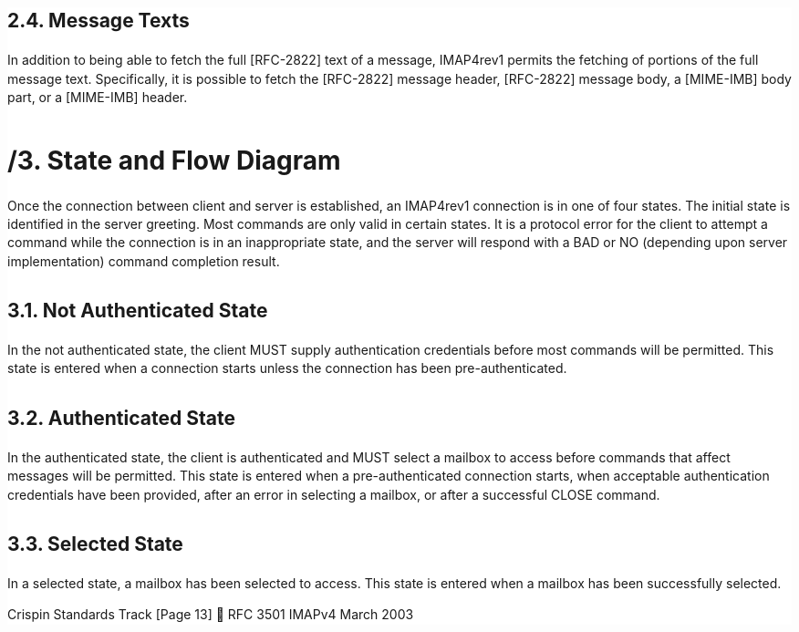 2.4.    Message Texts
-----------------------------------------------

   In addition to being able to fetch the full [RFC-2822] text of a
   message, IMAP4rev1 permits the fetching of portions of the full
   message text.  Specifically, it is possible to fetch the
   [RFC-2822] message header, [RFC-2822] message body, a [MIME-IMB]
   body part, or a [MIME-IMB] header.

/3.      State and Flow Diagram
===============================================

   Once the connection between client and server is established, an
   IMAP4rev1 connection is in one of four states.  The initial
   state is identified in the server greeting.  Most commands are
   only valid in certain states.  It is a protocol error for the
   client to attempt a command while the connection is in an
   inappropriate state, and the server will respond with a BAD or
   NO (depending upon server implementation) command completion
   result.

3.1.    Not Authenticated State
-----------------------------------------------

   In the not authenticated state, the client MUST supply
   authentication credentials before most commands will be
   permitted.  This state is entered when a connection starts
   unless the connection has been pre-authenticated.

3.2.    Authenticated State
-----------------------------------------------

   In the authenticated state, the client is authenticated and MUST
   select a mailbox to access before commands that affect messages
   will be permitted.  This state is entered when a
   pre-authenticated connection starts, when acceptable
   authentication credentials have been provided, after an error in
   selecting a mailbox, or after a successful CLOSE command.

3.3.    Selected State
-----------------------------------------------

   In a selected state, a mailbox has been selected to access.
   This state is entered when a mailbox has been successfully
   selected.











Crispin                     Standards Track                    [Page 13]

RFC 3501                         IMAPv4                       March 2003
